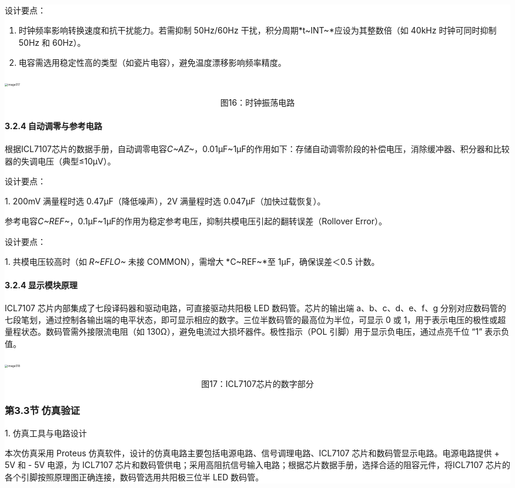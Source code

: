 设计要点：

1.  时钟频率影响转换速度和抗干扰能力。若需抑制 50Hz/60Hz 干扰，积分周期*t~INT~*应设为其整数倍（如 40kHz 时钟可同时抑制 50Hz 和 60Hz）。

2.  电容需选用稳定性高的类型（如瓷片电容），避免温度漂移影响频率精度。

<img src="../数字电压表课程设计.assets/image017.png" alt="image017" style="zoom: 33%;" />

<p style="text-align: center">图16：时钟振荡电路</p>


#### 3.2.4 自动调零与参考电路

根据ICL7107芯片的数据手册，自动调零电容*C~AZ~*，0.01μF~1μF的作用如下：存储自动调零阶段的补偿电压，消除缓冲器、积分器和比较器的失调电压（典型≤10μV）。

设计要点：

1\. 200mV 满量程时选 0.47μF（降低噪声），2V 满量程时选 0.047μF（加快过载恢复）。

参考电容*C~REF~*，0.1μF~1μF的作用为稳定参考电压，抑制共模电压引起的翻转误差（Rollover Error）。

设计要点：

1\. 共模电压较高时（如 *R~EFLO~* 未接 COMMON），需增大 *C~REF~*至 1μF，确保误差＜0.5 计数。

#### 3.2.4 显示模块原理

ICL7107 芯片内部集成了七段译码器和驱动电路，可直接驱动共阳极 LED 数码管。芯片的输出端 a、b、c、d、e、f、g 分别对应数码管的七段笔划，通过控制各输出端的电平状态，即可显示相应的数字。三位半数码管的最高位为半位，可显示 0 或 1，用于表示电压的极性或超量程状态。数码管需外接限流电阻（如 130Ω），避免电流过大损坏器件。极性指示（POL 引脚）用于显示负电压，通过点亮千位 “1” 表示负值。

<img src="../数字电压表课程设计.assets/image018.png" alt="image018" style="zoom: 33%;" />

<p style="text-align: center">图17：ICL7107芯片的数字部分</p>


### 第3.3节 仿真验证

1\. 仿真工具与电路设计

本次仿真采用 Proteus 仿真软件，设计的仿真电路主要包括电源电路、信号调理电路、ICL7107 芯片和数码管显示电路。电源电路提供 + 5V 和 - 5V 电源，为 ICL7107 芯片和数码管供电；采用高阻抗信号输入电路；根据芯片数据手册，选择合适的阻容元件，将ICL7107 芯片的各个引脚按照原理图正确连接，数码管选用共阳极三位半 LED 数码管。
